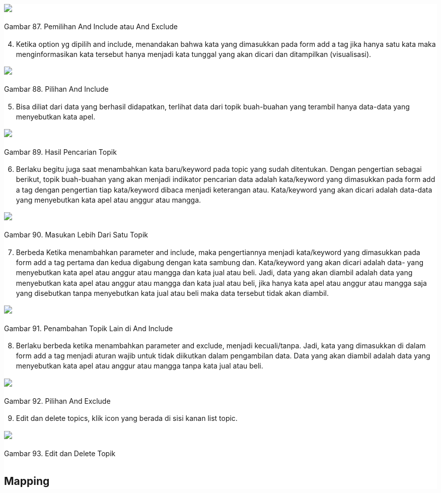 ![](/img/bigmarket/images/image66.png)

Gambar 87. Pemilihan And Include atau And Exclude

4.  Ketika option yg dipilih and include, menandakan bahwa kata yang dimasukkan pada form add a tag jika hanya satu kata maka menginformasikan kata tersebut hanya menjadi kata tunggal yang akan dicari dan ditampilkan (visualisasi).

![](/img/bigmarket/images/image19.png)

Gambar 88. Pilihan And Include

5.  Bisa diliat dari data yang berhasil didapatkan, terlihat data dari topik buah-buahan yang terambil hanya data-data yang menyebutkan kata apel.

![](/img/bigmarket/images/image30.png)

Gambar 89. Hasil Pencarian Topik

6.  Berlaku begitu juga saat menambahkan kata baru/keyword pada topic yang sudah ditentukan. Dengan pengertian sebagai berikut, topik buah-buahan yang akan menjadi indikator pencarian data adalah kata/keyword yang dimasukkan pada form add a tag dengan pengertian tiap kata/keyword dibaca menjadi keterangan atau. Kata/keyword yang akan dicari adalah data-data yang menyebutkan kata apel atau anggur atau mangga.

![](/img/bigmarket/images/image68.png)

Gambar 90. Masukan Lebih Dari Satu Topik

7.  Berbeda Ketika menambahkan parameter and include, maka pengertiannya menjadi kata/keyword yang dimasukkan pada form add a tag pertama dan kedua digabung dengan kata sambung dan. Kata/keyword yang akan dicari adalah data- yang menyebutkan kata apel atau anggur atau mangga dan kata jual atau beli. Jadi, data yang akan diambil adalah data yang menyebutkan kata apel atau anggur atau mangga dan kata jual atau beli, jika hanya kata apel atau anggur atau mangga saja yang disebutkan tanpa menyebutkan kata jual atau beli maka data tersebut tidak akan diambil.

![](/img/bigmarket/images/image71.png)

Gambar 91. Penambahan Topik Lain di And Include

8.  Berlaku berbeda ketika menambahkan parameter and exclude, menjadi kecuali/tanpa. Jadi, kata yang dimasukkan di dalam form add a tag menjadi aturan wajib untuk tidak diikutkan dalam pengambilan data. Data yang akan diambil adalah data yang menyebutkan kata apel atau anggur atau mangga tanpa kata jual atau beli.

![](/img/bigmarket/images/image47.png)

Gambar 92. Pilihan And Exclude

9.  Edit dan delete topics, klik icon yang berada di sisi kanan list topic.

![](/img/bigmarket/images/image20.png)

Gambar 93. Edit dan Delete Topik

## Mapping
